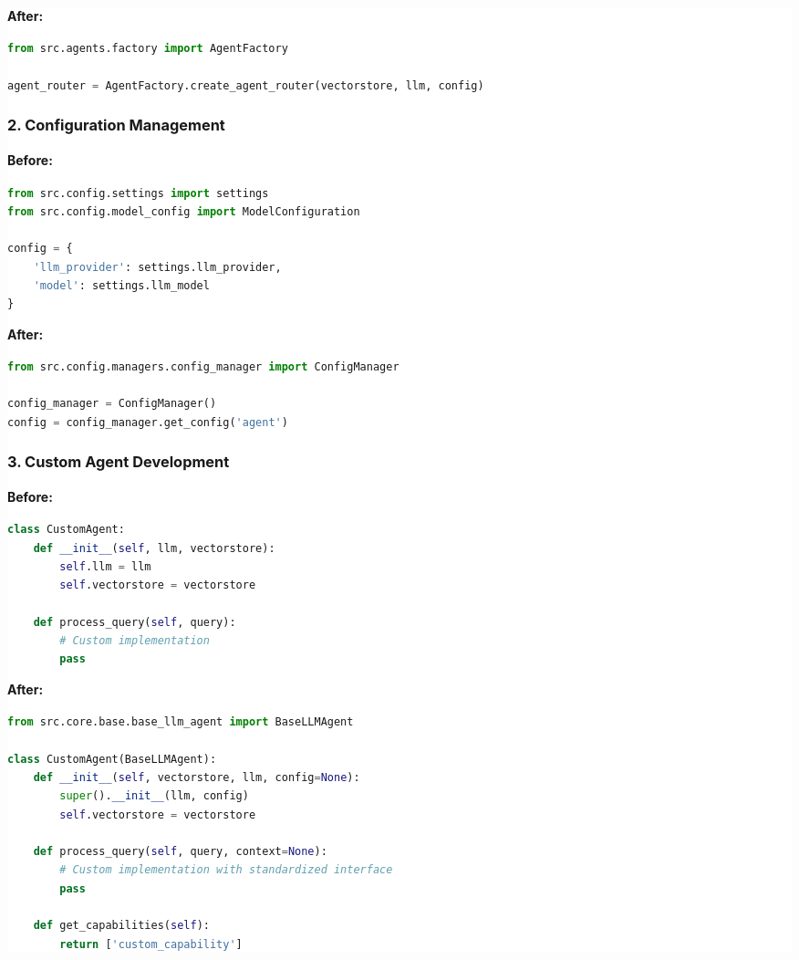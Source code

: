 **After:**
```python
from src.agents.factory import AgentFactory

agent_router = AgentFactory.create_agent_router(vectorstore, llm, config)
```

### 2. Configuration Management
**Before:**
```python
from src.config.settings import settings
from src.config.model_config import ModelConfiguration

config = {
    'llm_provider': settings.llm_provider,
    'model': settings.llm_model
}
```

**After:**
```python
from src.config.managers.config_manager import ConfigManager

config_manager = ConfigManager()
config = config_manager.get_config('agent')
```

### 3. Custom Agent Development
**Before:**
```python
class CustomAgent:
    def __init__(self, llm, vectorstore):
        self.llm = llm
        self.vectorstore = vectorstore
    
    def process_query(self, query):
        # Custom implementation
        pass
```

**After:**
```python
from src.core.base.base_llm_agent import BaseLLMAgent

class CustomAgent(BaseLLMAgent):
    def __init__(self, vectorstore, llm, config=None):
        super().__init__(llm, config)
        self.vectorstore = vectorstore
    
    def process_query(self, query, context=None):
        # Custom implementation with standardized interface
        pass
    
    def get_capabilities(self):
        return ['custom_capability']
```
